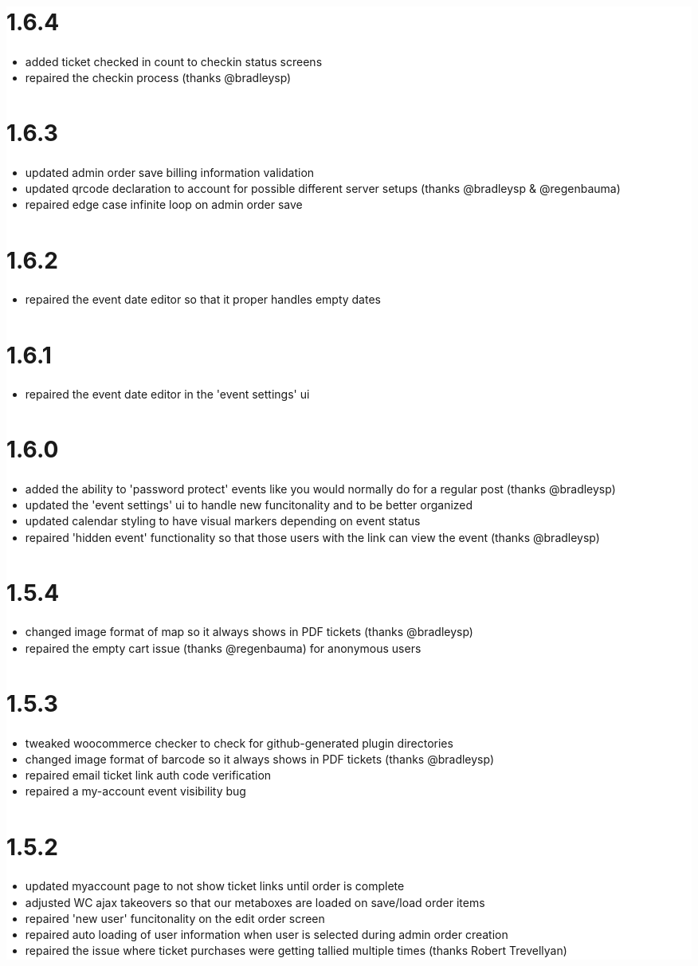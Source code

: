 # 1.6.4 #
* added ticket checked in count to checkin status screens
* repaired the checkin process (thanks @bradleysp)

# 1.6.3 #
* updated admin order save billing information validation
* updated qrcode declaration to account for possible different server setups (thanks @bradleysp & @regenbauma)
* repaired edge case infinite loop on admin order save

# 1.6.2 #
* repaired the event date editor so that it proper handles empty dates

# 1.6.1 #
* repaired the event date editor in the 'event settings' ui

# 1.6.0 #
* added the ability to 'password protect' events like you would normally do for a regular post (thanks @bradleysp)
* updated the 'event settings' ui to handle new funcitonality and to be better organized
* updated calendar styling to have visual markers depending on event status
* repaired 'hidden event' functionality so that those users with the link can view the event (thanks @bradleysp)

# 1.5.4 #
* changed image format of map so it always shows in PDF tickets (thanks @bradleysp)
* repaired the empty cart issue (thanks @regenbauma) for anonymous users

# 1.5.3 #
* tweaked woocommerce checker to check for github-generated plugin directories
* changed image format of barcode so it always shows in PDF tickets (thanks @bradleysp)
* repaired email ticket link auth code verification
* repaired a my-account event visibility bug

# 1.5.2 #
* updated myaccount page to not show ticket links until order is complete
* adjusted WC ajax takeovers so that our metaboxes are loaded on save/load order items
* repaired 'new user' funcitonality on the edit order screen
* repaired auto loading of user information when user is selected during admin order creation
* repaired the issue where ticket purchases were getting tallied multiple times (thanks Robert Trevellyan)
